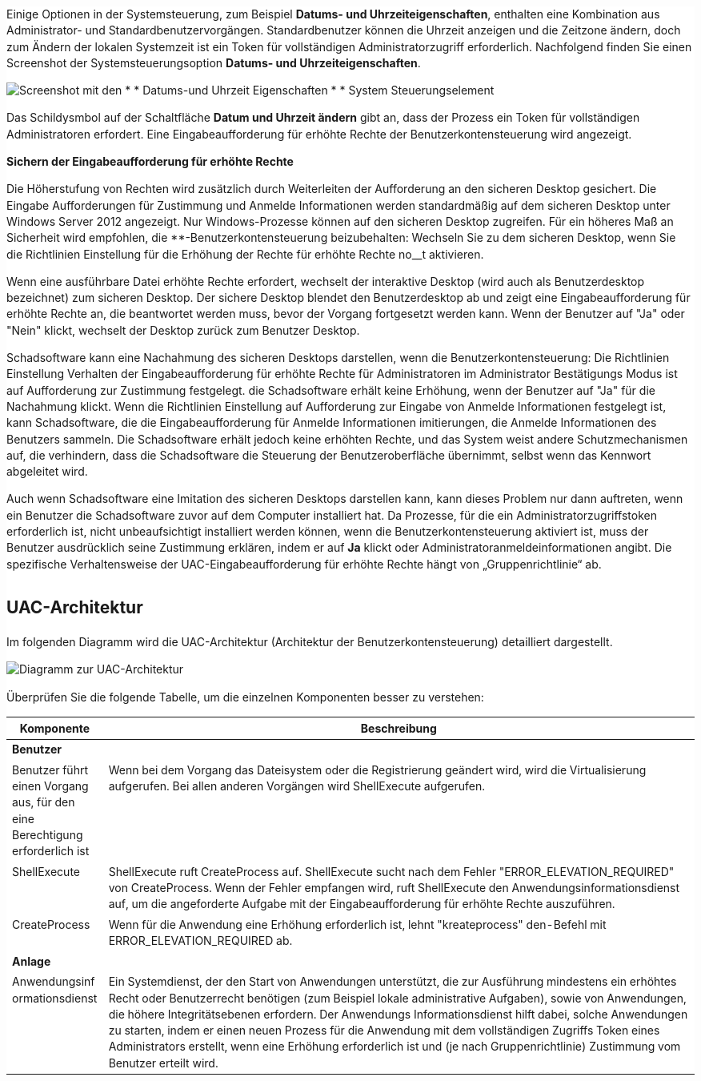 Einige Optionen in der Systemsteuerung, zum Beispiel **Datums- und Uhrzeiteigenschaften**, enthalten eine Kombination aus Administrator- und Standardbenutzervorgängen. Standardbenutzer können die Uhrzeit anzeigen und die Zeitzone ändern, doch zum Ändern der lokalen Systemzeit ist ein Token für vollständigen Administratorzugriff erforderlich. Nachfolgend finden Sie einen Screenshot der Systemsteuerungsoption **Datums- und Uhrzeiteigenschaften**.

![Screenshot mit den * * Datums-und Uhrzeit Eigenschaften * * System Steuerungselement](../media/How-User-Account-Control-Works/UACShieldIcon.gif)

Das Schildysmbol auf der Schaltfläche **Datum und Uhrzeit ändern** gibt an, dass der Prozess ein Token für vollständigen Administratoren erfordert. Eine Eingabeaufforderung für erhöhte Rechte der Benutzerkontensteuerung wird angezeigt.

**Sichern der Eingabeaufforderung für erhöhte Rechte**

Die Höherstufung von Rechten wird zusätzlich durch Weiterleiten der Aufforderung an den sicheren Desktop gesichert. Die Eingabe Aufforderungen für Zustimmung und Anmelde Informationen werden standardmäßig auf dem sicheren Desktop unter Windows Server 2012 angezeigt. Nur Windows-Prozesse können auf den sicheren Desktop zugreifen. Für ein höheres Maß an Sicherheit wird empfohlen, die **-Benutzerkontensteuerung beizubehalten: Wechseln Sie zu dem sicheren Desktop, wenn Sie die Richtlinien Einstellung für die Erhöhung der Rechte für erhöhte Rechte no__t aktivieren.

Wenn eine ausführbare Datei erhöhte Rechte erfordert, wechselt der interaktive Desktop (wird auch als Benutzerdesktop bezeichnet) zum sicheren Desktop. Der sichere Desktop blendet den Benutzerdesktop ab und zeigt eine Eingabeaufforderung für erhöhte Rechte an, die beantwortet werden muss, bevor der Vorgang fortgesetzt werden kann. Wenn der Benutzer auf "Ja" oder "Nein" klickt, wechselt der Desktop zurück zum Benutzer Desktop.

Schadsoftware kann eine Nachahmung des sicheren Desktops darstellen, wenn die Benutzerkontensteuerung: Die Richtlinien Einstellung Verhalten der Eingabeaufforderung für erhöhte Rechte für Administratoren im Administrator Bestätigungs Modus ist auf Aufforderung zur Zustimmung festgelegt. die Schadsoftware erhält keine Erhöhung, wenn der Benutzer auf "Ja" für die Nachahmung klickt. Wenn die Richtlinien Einstellung auf Aufforderung zur Eingabe von Anmelde Informationen festgelegt ist, kann Schadsoftware, die die Eingabeaufforderung für Anmelde Informationen imitierungen, die Anmelde Informationen des Benutzers sammeln. Die Schadsoftware erhält jedoch keine erhöhten Rechte, und das System weist andere Schutzmechanismen auf, die verhindern, dass die Schadsoftware die Steuerung der Benutzeroberfläche übernimmt, selbst wenn das Kennwort abgeleitet wird.

Auch wenn Schadsoftware eine Imitation des sicheren Desktops darstellen kann, kann dieses Problem nur dann auftreten, wenn ein Benutzer die Schadsoftware zuvor auf dem Computer installiert hat. Da Prozesse, für die ein Administratorzugriffstoken erforderlich ist, nicht unbeaufsichtigt installiert werden können, wenn die Benutzerkontensteuerung aktiviert ist, muss der Benutzer ausdrücklich seine Zustimmung erklären, indem er auf **Ja** klickt oder Administratoranmeldeinformationen angibt. Die spezifische Verhaltensweise der UAC-Eingabeaufforderung für erhöhte Rechte hängt von „Gruppenrichtlinie“ ab.

## <a name="uac-architecture"></a>UAC-Architektur
Im folgenden Diagramm wird die UAC-Architektur (Architektur der Benutzerkontensteuerung) detailliert dargestellt.

![Diagramm zur UAC-Architektur](../media/How-User-Account-Control-Works/UACArchitecture.gif)

Überprüfen Sie die folgende Tabelle, um die einzelnen Komponenten besser zu verstehen:

|Komponente|Beschreibung|
|-------|--------|
|**Benutzer**||
|Benutzer führt einen Vorgang aus, für den eine Berechtigung erforderlich ist|Wenn bei dem Vorgang das Dateisystem oder die Registrierung geändert wird, wird die Virtualisierung aufgerufen. Bei allen anderen Vorgängen wird ShellExecute aufgerufen.|
|ShellExecute|ShellExecute ruft CreateProcess auf. ShellExecute sucht nach dem Fehler "ERROR_ELEVATION_REQUIRED" von CreateProcess. Wenn der Fehler empfangen wird, ruft ShellExecute den Anwendungsinformationsdienst auf, um die angeforderte Aufgabe mit der Eingabeaufforderung für erhöhte Rechte auszuführen.|
|CreateProcess|Wenn für die Anwendung eine Erhöhung erforderlich ist, lehnt "kreateprocess" den-Befehl mit ERROR_ELEVATION_REQUIRED ab.|
|**Anlage**||
|Anwendungsinformationsdienst|Ein Systemdienst, der den Start von Anwendungen unterstützt, die zur Ausführung mindestens ein erhöhtes Recht oder Benutzerrecht benötigen (zum Beispiel lokale administrative Aufgaben), sowie von Anwendungen, die höhere Integritätsebenen erfordern. Der Anwendungs Informationsdienst hilft dabei, solche Anwendungen zu starten, indem er einen neuen Prozess für die Anwendung mit dem vollständigen Zugriffs Token eines Administrators erstellt, wenn eine Erhöhung erforderlich ist und (je nach Gruppenrichtlinie) Zustimmung vom Benutzer erteilt wird.|